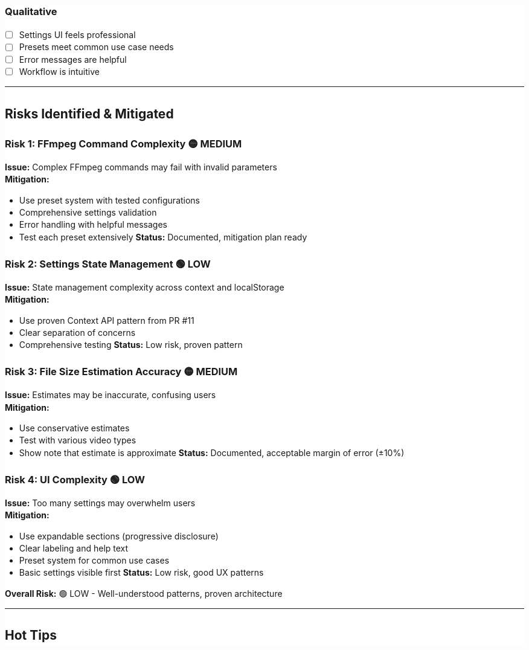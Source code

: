 ### Qualitative
- [ ] Settings UI feels professional
- [ ] Presets meet common use case needs
- [ ] Error messages are helpful
- [ ] Workflow is intuitive

---

## Risks Identified & Mitigated

### Risk 1: FFmpeg Command Complexity 🟡 MEDIUM
**Issue:** Complex FFmpeg commands may fail with invalid parameters  
**Mitigation:** 
- Use preset system with tested configurations
- Comprehensive settings validation
- Error handling with helpful messages
- Test each preset extensively
**Status:** Documented, mitigation plan ready

### Risk 2: Settings State Management 🟢 LOW
**Issue:** State management complexity across context and localStorage  
**Mitigation:**
- Use proven Context API pattern from PR #11
- Clear separation of concerns
- Comprehensive testing
**Status:** Low risk, proven pattern

### Risk 3: File Size Estimation Accuracy 🟡 MEDIUM
**Issue:** Estimates may be inaccurate, confusing users  
**Mitigation:**
- Use conservative estimates
- Test with various video types
- Show note that estimate is approximate
**Status:** Documented, acceptable margin of error (±10%)

### Risk 4: UI Complexity 🟢 LOW
**Issue:** Too many settings may overwhelm users  
**Mitigation:**
- Use expandable sections (progressive disclosure)
- Clear labeling and help text
- Preset system for common use cases
- Basic settings visible first
**Status:** Low risk, good UX patterns

**Overall Risk:** 🟢 LOW - Well-understood patterns, proven architecture

---

## Hot Tips
